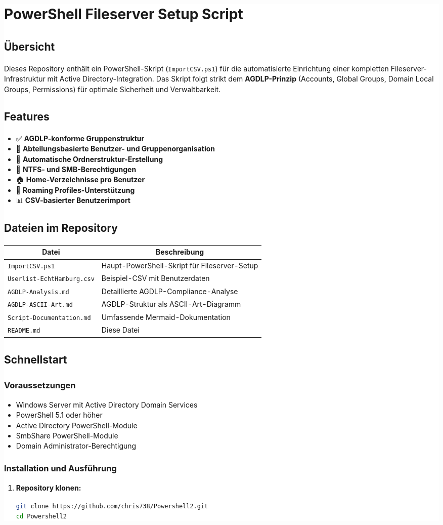 # PowerShell Fileserver Setup Script

## Übersicht

Dieses Repository enthält ein PowerShell-Skript (`ImportCSV.ps1`) für die automatisierte Einrichtung einer kompletten Fileserver-Infrastruktur mit Active Directory-Integration. Das Skript folgt strikt dem **AGDLP-Prinzip** (Accounts, Global Groups, Domain Local Groups, Permissions) für optimale Sicherheit und Verwaltbarkeit.

## Features

- ✅ **AGDLP-konforme Gruppenstruktur**
- 🏢 **Abteilungsbasierte Benutzer- und Gruppenorganisation**
- 📁 **Automatische Ordnerstruktur-Erstellung**
- 🔐 **NTFS- und SMB-Berechtigungen**
- 🏠 **Home-Verzeichnisse pro Benutzer**
- 👤 **Roaming Profiles-Unterstützung**
- 📊 **CSV-basierter Benutzerimport**

## Dateien im Repository

| Datei | Beschreibung |
|-------|-------------|
| `ImportCSV.ps1` | Haupt-PowerShell-Skript für Fileserver-Setup |
| `Userlist-EchtHamburg.csv` | Beispiel-CSV mit Benutzerdaten |
| `AGDLP-Analysis.md` | Detaillierte AGDLP-Compliance-Analyse |
| `AGDLP-ASCII-Art.md` | AGDLP-Struktur als ASCII-Art-Diagramm |
| `Script-Documentation.md` | Umfassende Mermaid-Dokumentation |
| `README.md` | Diese Datei |

## Schnellstart

### Voraussetzungen

- Windows Server mit Active Directory Domain Services
- PowerShell 5.1 oder höher
- Active Directory PowerShell-Module
- SmbShare PowerShell-Module
- Domain Administrator-Berechtigung

### Installation und Ausführung

1. **Repository klonen:**
   ```bash
   git clone https://github.com/chris738/Powershell2.git
   cd Powershell2
   ```
